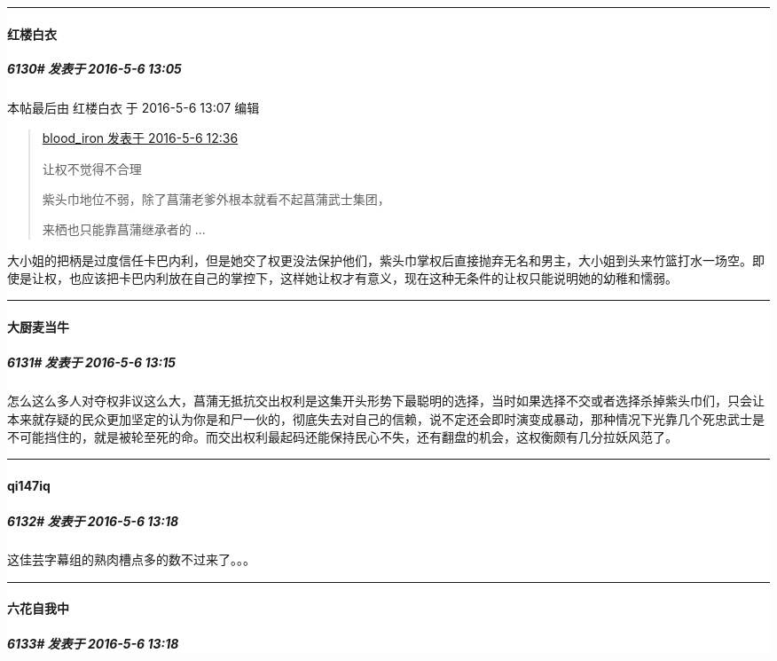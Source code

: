 





*****

####  红楼白衣  
##### 6130#       发表于 2016-5-6 13:05



 本帖最后由 红楼白衣 于 2016-5-6 13:07 编辑 
<blockquote><a href="httphttps://bbs.saraba1st.com/2b/forum.php?mod=redirect&amp;goto=findpost&amp;pid=32351593&amp;ptid=1180903" target="_blank">blood_iron 发表于 2016-5-6 12:36</a>

让权不觉得不合理

紫头巾地位不弱，除了菖蒲老爹外根本就看不起菖蒲武士集团，

来栖也只能靠菖蒲继承者的 ...</blockquote>
大小姐的把柄是过度信任卡巴内利，但是她交了权更没法保护他们，紫头巾掌权后直接抛弃无名和男主，大小姐到头来竹篮打水一场空。即使是让权，也应该把卡巴内利放在自己的掌控下，这样她让权才有意义，现在这种无条件的让权只能说明她的幼稚和懦弱。







*****

####  大厨麦当牛  
##### 6131#       发表于 2016-5-6 13:15




怎么这么多人对夺权非议这么大，菖蒲无抵抗交出权利是这集开头形势下最聪明的选择，当时如果选择不交或者选择杀掉紫头巾们，只会让本来就存疑的民众更加坚定的认为你是和尸一伙的，彻底失去对自己的信赖，说不定还会即时演变成暴动，那种情况下光靠几个死忠武士是不可能挡住的，就是被轮至死的命。而交出权利最起码还能保持民心不失，还有翻盘的机会，这权衡颇有几分拉妖风范了。







*****

####  qi147iq  
##### 6132#       发表于 2016-5-6 13:18




这佳芸字幕组的熟肉槽点多的数不过来了。。。







*****

####  六花自我中  
##### 6133#       发表于 2016-5-6 13:18

